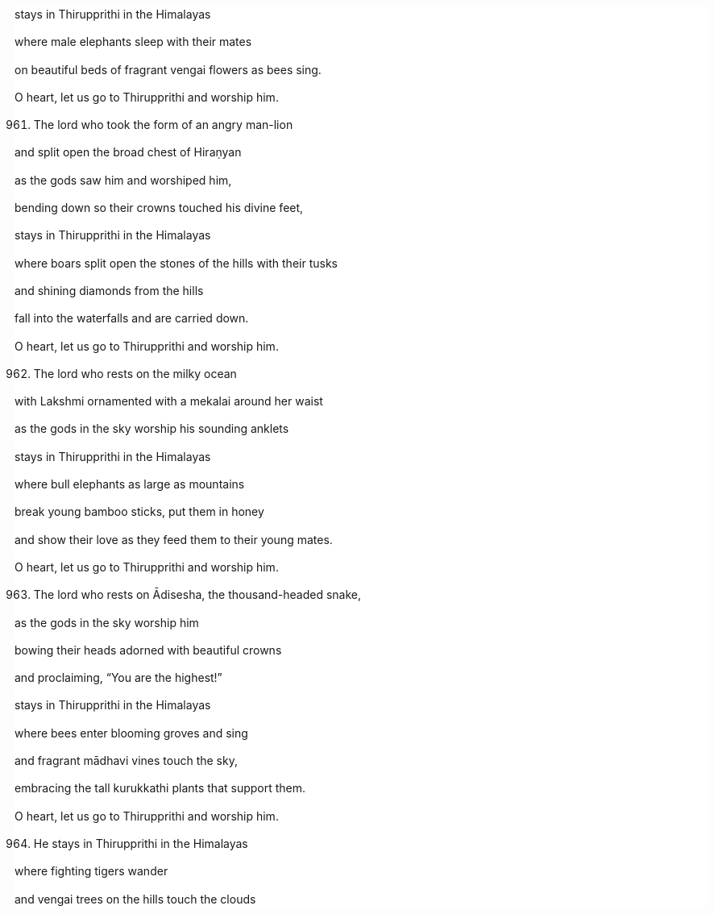 stays in Thirupprithi in the Himalayas  

where male elephants sleep with their mates  

on beautiful beds of fragrant vengai flowers as bees sing.  

O heart, let us go to Thirupprithi and worship him.  

961. The lord who took the form of an angry man-lion  

and split open the broad chest of Hiraṇyan  

as the gods saw him and worshiped him,  

bending down so their crowns touched his divine feet,  

stays in Thirupprithi in the Himalayas  

where boars split open the stones of the hills with their tusks  

and shining diamonds from the hills  

fall into the waterfalls and are carried down.  

O heart, let us go to Thirupprithi and worship him.  

962. The lord who rests on the milky ocean  

with Lakshmi ornamented with a mekalai around her waist  

as the gods in the sky worship his sounding anklets  

stays in Thirupprithi in the Himalayas  

where bull elephants as large as mountains  

break young bamboo sticks, put them in honey  

and show their love as they feed them to their young mates.  

O heart, let us go to Thirupprithi and worship him.  

963. The lord who rests on Ādisesha, the thousand-headed snake,  

as the gods in the sky worship him  

bowing their heads adorned with beautiful crowns  

and proclaiming, “You are the highest!”  

stays in Thirupprithi in the Himalayas  

where bees enter blooming groves and sing  

and fragrant mādhavi vines touch the sky,  

embracing the tall kurukkathi plants that support them.  

O heart, let us go to Thirupprithi and worship him.  

964. He stays in Thirupprithi in the Himalayas  

where fighting tigers wander  

and vengai trees on the hills touch the clouds  

